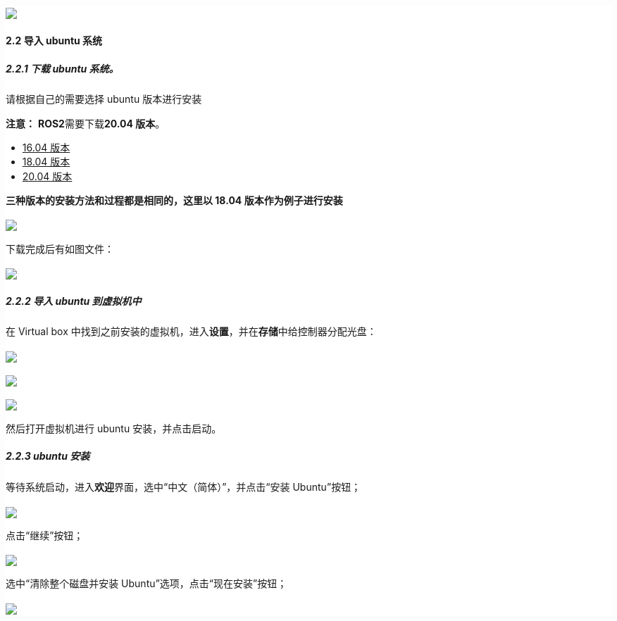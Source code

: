 <img src =../../resourse/12-ApplicationBaseROS/vbox-8.png
align = "center">

#### 2.2 导入 ubuntu 系统

##### 2.2.1 下载 ubuntu 系统。

请根据自己的需要选择 ubuntu 版本进行安装

**注意：** **ROS2**需要下载**20.04 版本**。

- [16.04 版本](https://releases.ubuntu.com/16.04.7/)
- [18.04 版本](https://releases.ubuntu.com/18.04.6/)
- [20.04 版本](https://releases.ubuntu.com/20.04.3/)

**三种版本的安装方法和过程都是相同的，这里以 18.04 版本作为例子进行安装**

<img src =../../resourse/12-ApplicationBaseROS/u-1.png
width ="500" align = "center">

下载完成后有如图文件：

<img src =../../resourse/12-ApplicationBaseROS/u-2.png
width ="500" align = "center">

##### 2.2.2 导入 ubuntu 到虚拟机中

在 Virtual box 中找到之前安装的虚拟机，进入**设置**，并在**存储**中给控制器分配光盘：

<img src =../../resourse/12-ApplicationBaseROS/vbox-2.png
width ="500" align = "center">

<img src =../../resourse/12-ApplicationBaseROS/vbox4.png
width ="500"  align = "center">

<img src =../../resourse/12-ApplicationBaseROS/vbox-3.png
width ="500"  align = "center">

然后打开虚拟机进行 ubuntu 安装，并点击启动。

##### 2.2.3 ubuntu 安装

等待系统启动，进入**欢迎**界面，选中“中文（简体）”，并点击“安装 Ubuntu”按钮；

<img src =../../resourse/12-ApplicationBaseROS/uit-1.png
width ="500"  align = "center">

点击“继续”按钮；

<img src =../../resourse/12-ApplicationBaseROS/uit-2.png
width ="500"  align = "center">

选中“清除整个磁盘并安装 Ubuntu”选项，点击“现在安装”按钮；

<img src =../../resourse/12-ApplicationBaseROS/uit-3.png
width ="500"  align = "center">
